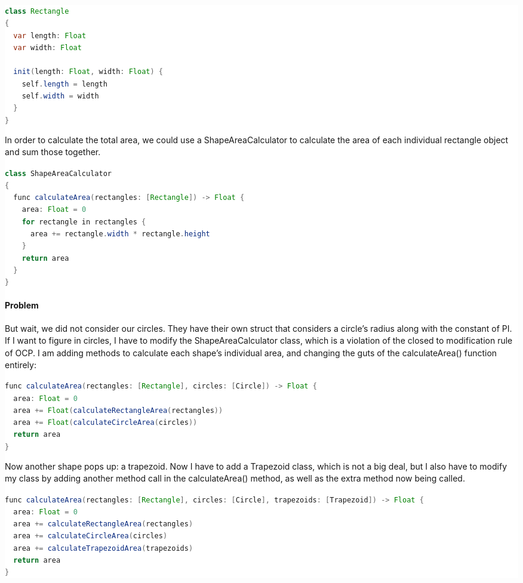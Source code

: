 ```java
class Rectangle
{
  var length: Float
  var width: Float

  init(length: Float, width: Float) {
    self.length = length
    self.width = width
  }
}
```

In order to calculate the total area, we could use a  ShapeAreaCalculator to calculate the area of each individual rectangle object and sum those together.

```java
class ShapeAreaCalculator
{
  func calculateArea(rectangles: [Rectangle]) -> Float {
    area: Float = 0
    for rectangle in rectangles {
      area += rectangle.width * rectangle.height
    }
    return area
  }
}
```

#### Problem

But wait, we did not consider our circles. They have their own struct that considers a circle’s radius along with the constant of PI. If I want to figure in circles, I have to modify the ShapeAreaCalculator class, which is a violation of the closed to modification rule of OCP. I am adding methods to calculate each shape’s individual area, and changing the guts of the calculateArea() function entirely:

```java
func calculateArea(rectangles: [Rectangle], circles: [Circle]) -> Float {
  area: Float = 0
  area += Float(calculateRectangleArea(rectangles))
  area += Float(calculateCircleArea(circles))
  return area
}
```

Now another shape pops up: a trapezoid. Now I have to add a Trapezoid class, which is not a big deal, but I also have to modify my class by adding another method call in the calculateArea() method, as well as the extra method now being called.

```java
func calculateArea(rectangles: [Rectangle], circles: [Circle], trapezoids: [Trapezoid]) -> Float {
  area: Float = 0
  area += calculateRectangleArea(rectangles)
  area += calculateCircleArea(circles)
  area += calculateTrapezoidArea(trapezoids)
  return area
}
```
